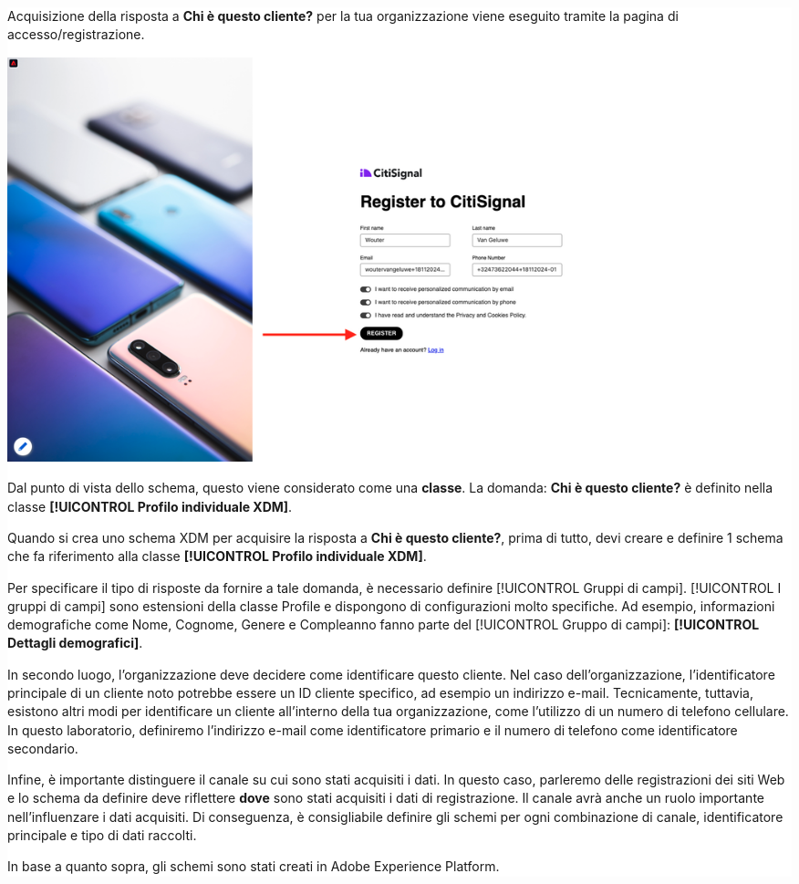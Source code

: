 Acquisizione della risposta a **Chi è questo cliente?** per la tua organizzazione viene eseguito tramite la pagina di accesso/registrazione.

![Acquisizione dei dati](./images/pv10.png)

Dal punto di vista dello schema, questo viene considerato come una **classe**. La domanda: **Chi è questo cliente?** è definito nella classe **[!UICONTROL Profilo individuale XDM]**.

Quando si crea uno schema XDM per acquisire la risposta a **Chi è questo cliente?**, prima di tutto, devi creare e definire 1 schema che fa riferimento alla classe **[!UICONTROL Profilo individuale XDM]**.

Per specificare il tipo di risposte da fornire a tale domanda, è necessario definire [!UICONTROL Gruppi di campi]. [!UICONTROL I gruppi di campi] sono estensioni della classe Profile e dispongono di configurazioni molto specifiche. Ad esempio, informazioni demografiche come Nome, Cognome, Genere e Compleanno fanno parte del [!UICONTROL Gruppo di campi]: **[!UICONTROL Dettagli demografici]**.

In secondo luogo, l’organizzazione deve decidere come identificare questo cliente. Nel caso dell’organizzazione, l’identificatore principale di un cliente noto potrebbe essere un ID cliente specifico, ad esempio un indirizzo e-mail. Tecnicamente, tuttavia, esistono altri modi per identificare un cliente all’interno della tua organizzazione, come l’utilizzo di un numero di telefono cellulare.
In questo laboratorio, definiremo l’indirizzo e-mail come identificatore primario e il numero di telefono come identificatore secondario.

Infine, è importante distinguere il canale su cui sono stati acquisiti i dati. In questo caso, parleremo delle registrazioni dei siti Web e lo schema da definire deve riflettere **dove** sono stati acquisiti i dati di registrazione. Il canale avrà anche un ruolo importante nell’influenzare i dati acquisiti. Di conseguenza, è consigliabile definire gli schemi per ogni combinazione di canale, identificatore principale e tipo di dati raccolti.

In base a quanto sopra, gli schemi sono stati creati in Adobe Experience Platform.
